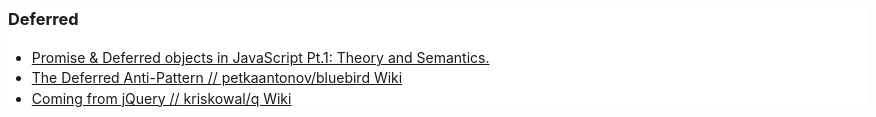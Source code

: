### Deferred

* [Promise & Deferred objects in JavaScript Pt.1: Theory and Semantics.](http://blog.mediumequalsmessage.com/promise-deferred-objects-in-javascript-pt1-theory-and-semantics)
* [The Deferred Anti-Pattern // petkaantonov/bluebird Wiki](https://github.com/petkaantonov/bluebird/wiki/Promise-anti-patterns#the-deferred-anti-pattern)
* [Coming from jQuery // kriskowal/q Wiki](https://github.com/kriskowal/q/wiki/Coming-from-jQuery)
